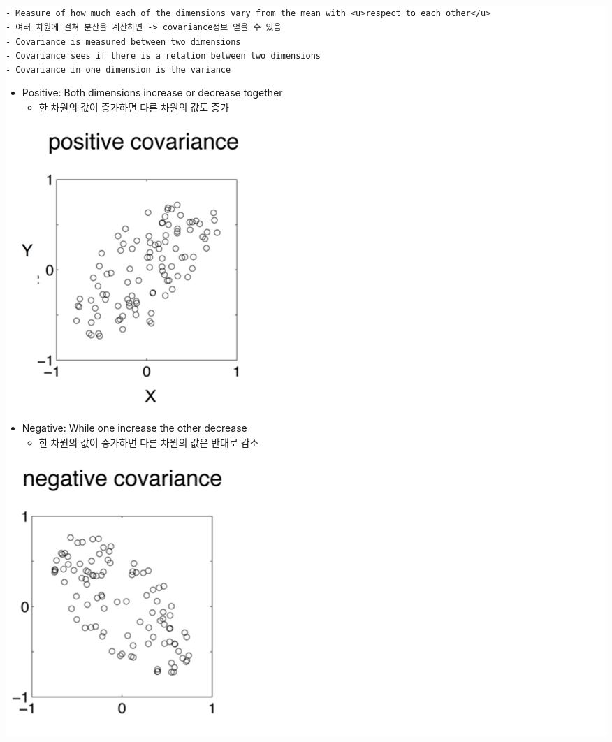 	- Measure of how much each of the dimensions vary from the mean with <u>respect to each other</u>
	- 여러 차원에 걸쳐 분산을 계산하면 -> covariance정보 얻을 수 있음
	- Covariance is measured between two dimensions
	- Covariance sees if there is a relation between two dimensions
	- Covariance in one dimension is the variance
- Positive: Both dimensions increase or decrease together
	- 한 차원의 값이 증가하면 다른 차원의 값도 증가

![8](/assets/img/2023-06-07-13.-Dimensionality-Reduction-(1).md/8.png)

- Negative: While one increase the other decrease
	- 한 차원의 값이 증가하면 다른 차원의 값은 반대로 감소

![9](/assets/img/2023-06-07-13.-Dimensionality-Reduction-(1).md/9.png)
